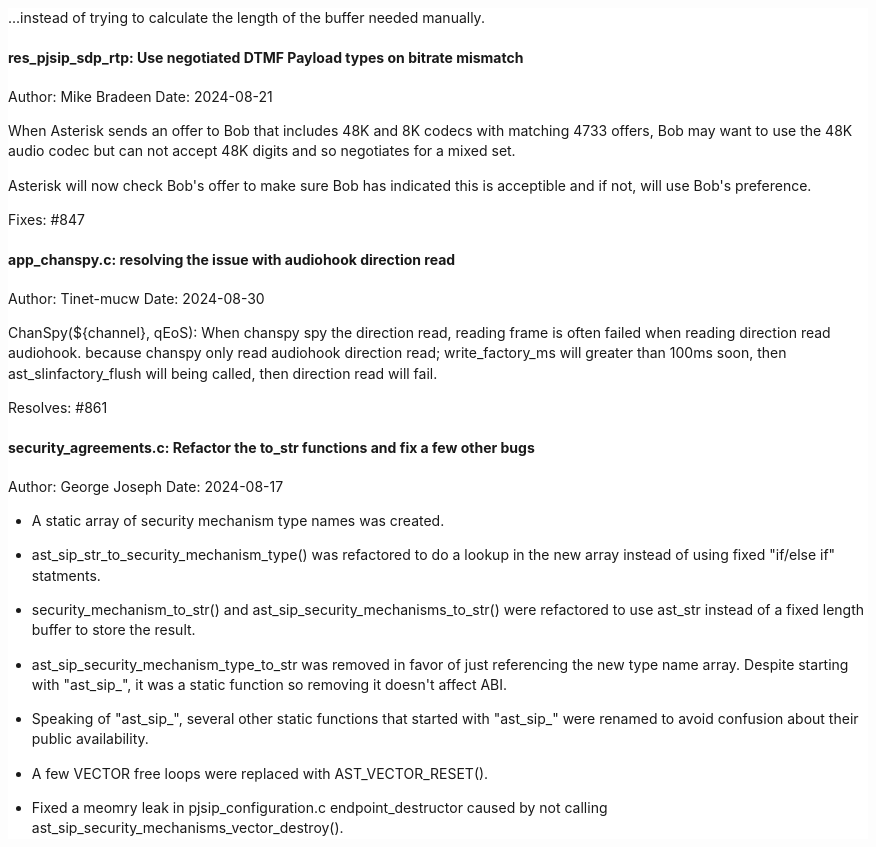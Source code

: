   ...instead of trying to calculate the length of the buffer needed
  manually.


#### res_pjsip_sdp_rtp: Use negotiated DTMF Payload types on bitrate mismatch
  Author: Mike Bradeen
  Date:   2024-08-21

  When Asterisk sends an offer to Bob that includes 48K and 8K codecs with
  matching 4733 offers, Bob may want to use the 48K audio codec but can not
  accept 48K digits and so negotiates for a mixed set.

  Asterisk will now check Bob's offer to make sure Bob has indicated this is
  acceptible and if not, will use Bob's preference.

  Fixes: #847

#### app_chanspy.c: resolving the issue with audiohook direction read
  Author: Tinet-mucw
  Date:   2024-08-30

  ChanSpy(${channel}, qEoS): When chanspy spy the direction read, reading frame is often failed when reading direction read audiohook. because chanspy only read audiohook direction read; write_factory_ms will greater than 100ms soon, then ast_slinfactory_flush will being called, then direction read will fail.

  Resolves: #861

#### security_agreements.c: Refactor the to_str functions and fix a few other bugs
  Author: George Joseph
  Date:   2024-08-17

  * A static array of security mechanism type names was created.

  * ast_sip_str_to_security_mechanism_type() was refactored to do
    a lookup in the new array instead of using fixed "if/else if"
    statments.

  * security_mechanism_to_str() and ast_sip_security_mechanisms_to_str()
    were refactored to use ast_str instead of a fixed length buffer
    to store the result.

  * ast_sip_security_mechanism_type_to_str was removed in favor of
    just referencing the new type name array.  Despite starting with
    "ast_sip_", it was a static function so removing it doesn't affect
    ABI.

  * Speaking of "ast_sip_", several other static functions that
    started with "ast_sip_" were renamed to avoid confusion about
    their public availability.

  * A few VECTOR free loops were replaced with AST_VECTOR_RESET().

  * Fixed a meomry leak in pjsip_configuration.c endpoint_destructor
    caused by not calling ast_sip_security_mechanisms_vector_destroy().

